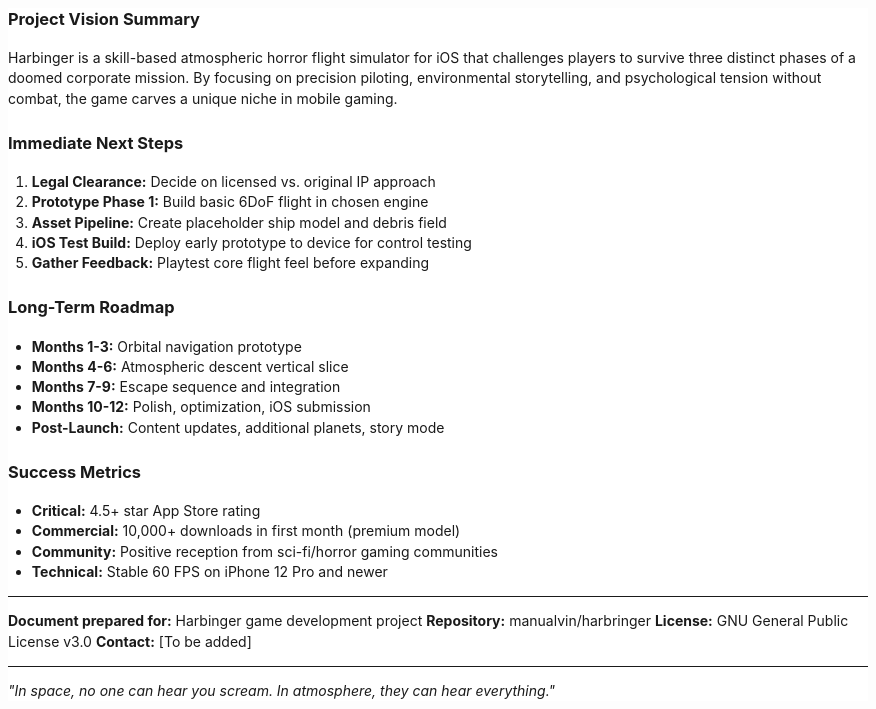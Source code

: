 ### Project Vision Summary
Harbinger is a skill-based atmospheric horror flight simulator for iOS that challenges players to survive three distinct phases of a doomed corporate mission. By focusing on precision piloting, environmental storytelling, and psychological tension without combat, the game carves a unique niche in mobile gaming.

### Immediate Next Steps
1. **Legal Clearance:** Decide on licensed vs. original IP approach
2. **Prototype Phase 1:** Build basic 6DoF flight in chosen engine
3. **Asset Pipeline:** Create placeholder ship model and debris field
4. **iOS Test Build:** Deploy early prototype to device for control testing
5. **Gather Feedback:** Playtest core flight feel before expanding

### Long-Term Roadmap
- **Months 1-3:** Orbital navigation prototype
- **Months 4-6:** Atmospheric descent vertical slice
- **Months 7-9:** Escape sequence and integration
- **Months 10-12:** Polish, optimization, iOS submission
- **Post-Launch:** Content updates, additional planets, story mode

### Success Metrics
- **Critical:** 4.5+ star App Store rating
- **Commercial:** 10,000+ downloads in first month (premium model)
- **Community:** Positive reception from sci-fi/horror gaming communities
- **Technical:** Stable 60 FPS on iPhone 12 Pro and newer

---

**Document prepared for:** Harbinger game development project
**Repository:** manualvin/harbringer
**License:** GNU General Public License v3.0
**Contact:** [To be added]

---

*"In space, no one can hear you scream. In atmosphere, they can hear everything."*
